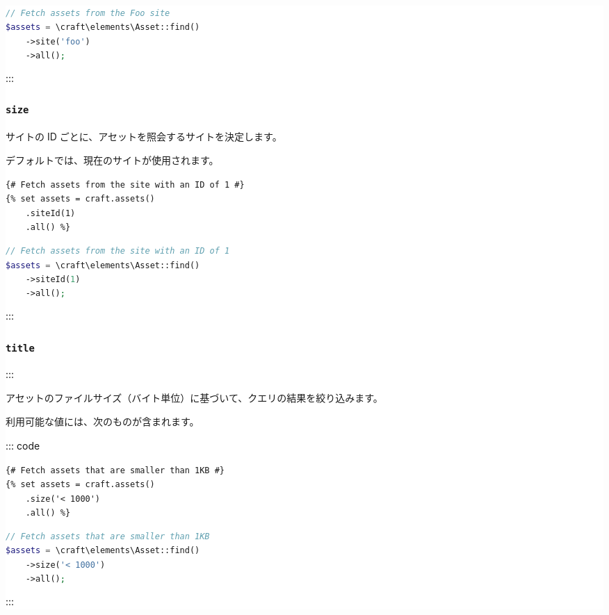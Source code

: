 ```php
// Fetch assets from the Foo site
$assets = \craft\elements\Asset::find()
    ->site('foo')
    ->all();
```
:::


### `size`

サイトの ID ごとに、アセットを照会するサイトを決定します。



デフォルトでは、現在のサイトが使用されます。
```twig
{# Fetch assets from the site with an ID of 1 #}
{% set assets = craft.assets()
    .siteId(1)
    .all() %}
```

```php
// Fetch assets from the site with an ID of 1
$assets = \craft\elements\Asset::find()
    ->siteId(1)
    ->all();
```
:::


### `title`

:::



アセットのファイルサイズ（バイト単位）に基づいて、クエリの結果を絞り込みます。

利用可能な値には、次のものが含まれます。



::: code
```twig
{# Fetch assets that are smaller than 1KB #}
{% set assets = craft.assets()
    .size('< 1000')
    .all() %}
```

```php
// Fetch assets that are smaller than 1KB
$assets = \craft\elements\Asset::find()
    ->size('< 1000')
    ->all();
```
:::
